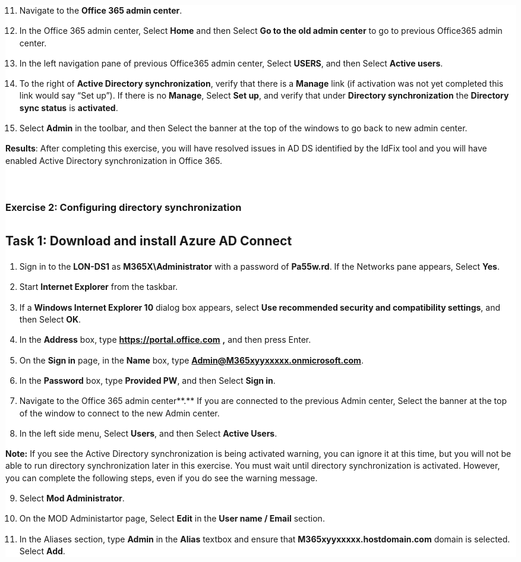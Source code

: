 11. Navigate to the **Office 365 admin center**.

12. In the Office 365 admin center, Select **Home** and then Select **Go to the old admin center** to go to previous Office365 admin center.

13. In the left navigation pane of previous Office365 admin center, Select **USERS**, and then Select **Active users**.

14. To the right of **Active Directory synchronization**, verify that there is a **Manage** link (if activation was not yet completed this link would say “Set up”). If there is no **Manage**, Select **Set up**, and verify that under **Directory synchronization** the **Directory sync status** is **activated**.

15. Select **Admin** in the toolbar, and then Select the banner at the top of the windows to go back to new admin center.

 


**Results**: After completing this exercise, you will have resolved issues in AD DS identified by the IdFix tool and you will have enabled Active Directory synchronization in Office 365. 


  
‎ 

### Exercise 2: Configuring directory synchronization

## Task 1: Download and install Azure AD Connect

1. Sign in to the **LON-DS1** as **M365X\Administrator** with a password of **Pa55w.rd**. If the Networks pane appears, Select **Yes**.

2. Start **Internet Explorer** from the taskbar.

3. If a **Windows Internet Explorer 10** dialog box appears, select **Use recommended security and compatibility settings**, and then Select **OK**.

4. In the **Address** box, type **https://portal.office.com** **,** and then press Enter.

5. On the **Sign in** page, in the **Name** box, type **Admin@M365xyyxxxxx.onmicrosoft.com**.

6. In the **Password** box, type **Provided PW**, and then Select **Sign in**.

7. Navigate to the Office 365 admin center**.** If you are connected to the previous Admin center, Select the banner at the top of the window to connect to the new Admin center. 

8. In the left side menu, Select **Users**, and then Select **Active Users**.

 **Note:** If you see the Active Directory synchronization is being activated warning, you can ignore it at this time, but you will not be able to run directory synchronization later in this exercise. You must wait until directory synchronization is activated. However, you can complete the following steps, even if you do see the warning message.

9. Select **Mod Administrator**.

10. On the MOD Administartor page, Select **Edit** in the **User name / Email** section. 

11. In the Aliases section, type **Admin** in the **Alias** textbox and ensure that **M365xyyxxxxx.hostdomain.com** domain is selected. Select **Add**.
